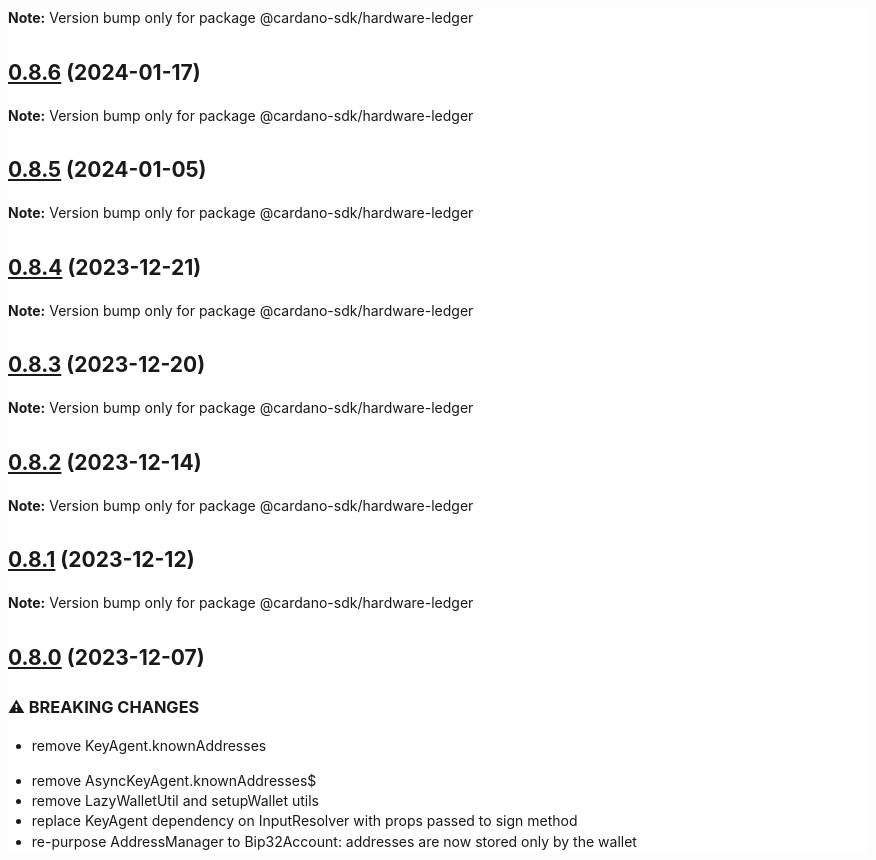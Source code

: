 **Note:** Version bump only for package @cardano-sdk/hardware-ledger

## [0.8.6](https://github.com/input-output-hk/cardano-js-sdk/compare/@cardano-sdk/hardware-ledger@0.8.5...@cardano-sdk/hardware-ledger@0.8.6) (2024-01-17)

**Note:** Version bump only for package @cardano-sdk/hardware-ledger

## [0.8.5](https://github.com/input-output-hk/cardano-js-sdk/compare/@cardano-sdk/hardware-ledger@0.8.4...@cardano-sdk/hardware-ledger@0.8.5) (2024-01-05)

**Note:** Version bump only for package @cardano-sdk/hardware-ledger

## [0.8.4](https://github.com/input-output-hk/cardano-js-sdk/compare/@cardano-sdk/hardware-ledger@0.8.3...@cardano-sdk/hardware-ledger@0.8.4) (2023-12-21)

**Note:** Version bump only for package @cardano-sdk/hardware-ledger

## [0.8.3](https://github.com/input-output-hk/cardano-js-sdk/compare/@cardano-sdk/hardware-ledger@0.8.2...@cardano-sdk/hardware-ledger@0.8.3) (2023-12-20)

**Note:** Version bump only for package @cardano-sdk/hardware-ledger

## [0.8.2](https://github.com/input-output-hk/cardano-js-sdk/compare/@cardano-sdk/hardware-ledger@0.8.1...@cardano-sdk/hardware-ledger@0.8.2) (2023-12-14)

**Note:** Version bump only for package @cardano-sdk/hardware-ledger

## [0.8.1](https://github.com/input-output-hk/cardano-js-sdk/compare/@cardano-sdk/hardware-ledger@0.8.0...@cardano-sdk/hardware-ledger@0.8.1) (2023-12-12)

**Note:** Version bump only for package @cardano-sdk/hardware-ledger

## [0.8.0](https://github.com/input-output-hk/cardano-js-sdk/compare/@cardano-sdk/hardware-ledger@0.7.1...@cardano-sdk/hardware-ledger@0.8.0) (2023-12-07)

### ⚠ BREAKING CHANGES

* remove KeyAgent.knownAddresses
- remove AsyncKeyAgent.knownAddresses$
- remove LazyWalletUtil and setupWallet utils
- replace KeyAgent dependency on InputResolver with props passed to sign method
- re-purpose AddressManager to Bip32Account: addresses are now stored only by the wallet
